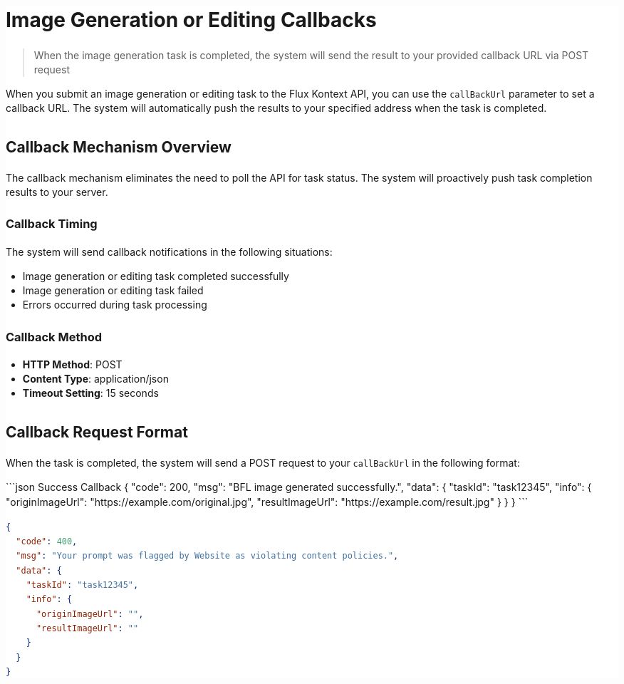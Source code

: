 # Image Generation or Editing Callbacks

> When the image generation task is completed, the system will send the result to your provided callback URL via POST request

When you submit an image generation or editing task to the Flux Kontext API, you can use the `callBackUrl` parameter to set a callback URL. The system will automatically push the results to your specified address when the task is completed.

## Callback Mechanism Overview

<Info>
  The callback mechanism eliminates the need to poll the API for task status. The system will proactively push task completion results to your server.
</Info>

### Callback Timing

The system will send callback notifications in the following situations:

* Image generation or editing task completed successfully
* Image generation or editing task failed
* Errors occurred during task processing

### Callback Method

* **HTTP Method**: POST
* **Content Type**: application/json
* **Timeout Setting**: 15 seconds

## Callback Request Format

When the task is completed, the system will send a POST request to your `callBackUrl` in the following format:

<CodeGroup>
  ```json Success Callback
  {
    "code": 200,
    "msg": "BFL image generated successfully.",
    "data": {
      "taskId": "task12345",
      "info": {
        "originImageUrl": "https://example.com/original.jpg",
        "resultImageUrl": "https://example.com/result.jpg"
      }
    }
  }
  ```

  ```json Content Policy Violation Callback
  {
    "code": 400,
    "msg": "Your prompt was flagged by Website as violating content policies.",
    "data": {
      "taskId": "task12345",
      "info": {
        "originImageUrl": "",
        "resultImageUrl": ""
      }
    }
  }
  ```
